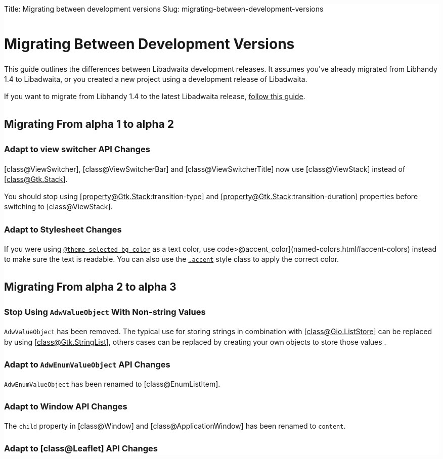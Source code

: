 Title: Migrating between development versions
Slug: migrating-between-development-versions

# Migrating Between Development Versions

This guide outlines the differences between Libadwaita development releases.
It assumes you've already migrated from Libhandy 1.4 to Libadwaita, or you
created a new project using a development release of Libadwaita.

If you want to migrate from Libhandy 1.4 to the latest Libadwaita release,
[follow this guide](migrating-libhandy-1-4-to-libadwaita.html).

## Migrating From alpha 1 to alpha 2

### Adapt to view switcher API Changes

[class@ViewSwitcher], [class@ViewSwitcherBar] and [class@ViewSwitcherTitle] now
use [class@ViewStack] instead of [class@Gtk.Stack].

You should stop using [property@Gtk.Stack:transition-type] and
[property@Gtk.Stack:transition-duration] properties before switching to
[class@ViewStack].

### Adapt to Stylesheet Changes

If you were using
[<code>&#64;theme_selected_bg_color</code>](named-colors.html#compatibility-colors)
as a text color, use
code>&#64;accent_color</code>](named-colors.html#accent-colors) instead to make
sure the text is readable. You can also use the
[`.accent`](style-classes.html#colors) style class to apply the correct color.

## Migrating From alpha 2 to alpha 3

### Stop Using `AdwValueObject` With Non-string Values

`AdwValueObject` has been removed. The typical use for storing strings in
combination with [class@Gio.ListStore] can be replaced by using
[class@Gtk.StringList], others cases can be replaced by creating your own
objects to store those values .

### Adapt to `AdwEnumValueObject` API Changes

`AdwEnumValueObject` has been renamed to [class@EnumListItem].

### Adapt to Window API Changes

The `child` property in [class@Window] and [class@ApplicationWindow] has
been renamed to `content`.

### Adapt to [class@Leaflet] API Changes
